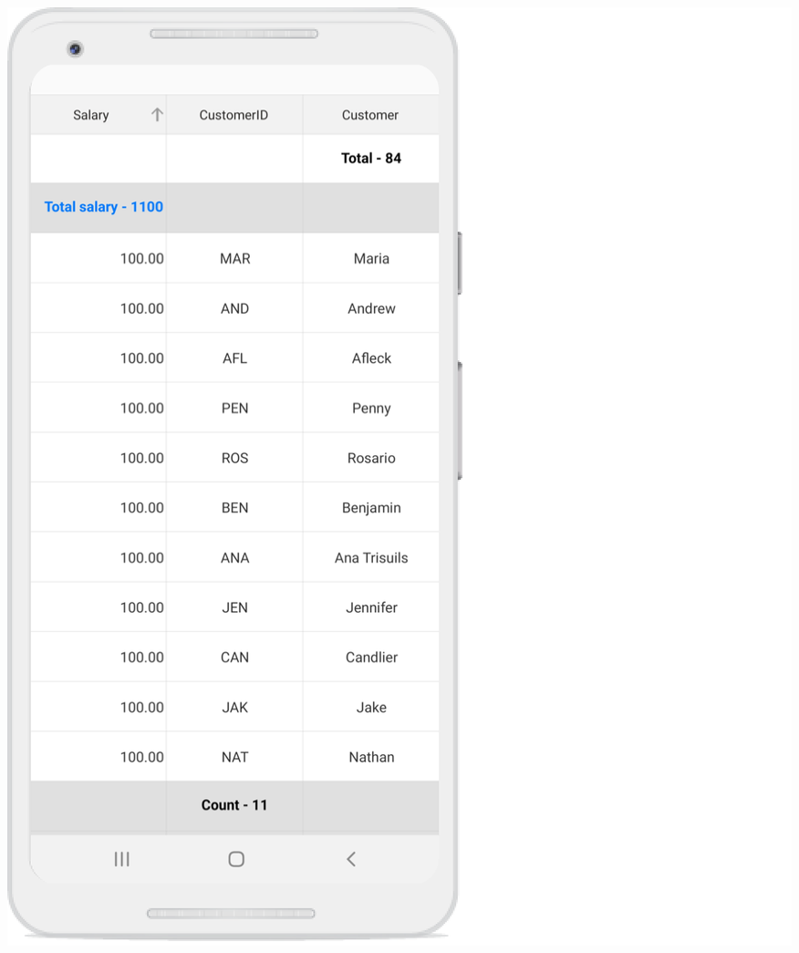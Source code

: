 ![DataGrid with summary row border customization](SfDataGrid_images/SummaryBorderCustomization.png)

